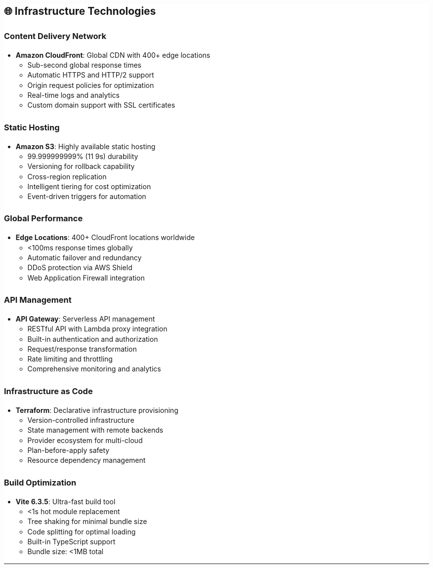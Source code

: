 
## 🌐 Infrastructure Technologies

### Content Delivery Network
- **Amazon CloudFront**: Global CDN with 400+ edge locations
  - Sub-second global response times
  - Automatic HTTPS and HTTP/2 support
  - Origin request policies for optimization
  - Real-time logs and analytics
  - Custom domain support with SSL certificates

### Static Hosting
- **Amazon S3**: Highly available static hosting
  - 99.999999999% (11 9s) durability
  - Versioning for rollback capability
  - Cross-region replication
  - Intelligent tiering for cost optimization
  - Event-driven triggers for automation

### Global Performance
- **Edge Locations**: 400+ CloudFront locations worldwide
  - <100ms response times globally
  - Automatic failover and redundancy
  - DDoS protection via AWS Shield
  - Web Application Firewall integration

### API Management
- **API Gateway**: Serverless API management
  - RESTful API with Lambda proxy integration
  - Built-in authentication and authorization
  - Request/response transformation
  - Rate limiting and throttling
  - Comprehensive monitoring and analytics

### Infrastructure as Code
- **Terraform**: Declarative infrastructure provisioning
  - Version-controlled infrastructure
  - State management with remote backends
  - Provider ecosystem for multi-cloud
  - Plan-before-apply safety
  - Resource dependency management

### Build Optimization
- **Vite 6.3.5**: Ultra-fast build tool
  - <1s hot module replacement
  - Tree shaking for minimal bundle size
  - Code splitting for optimal loading
  - Built-in TypeScript support
  - Bundle size: <1MB total

---